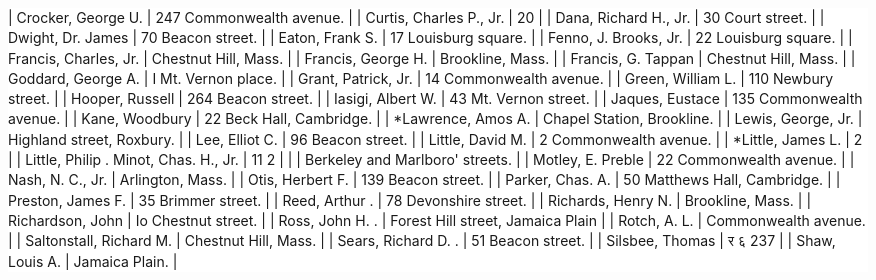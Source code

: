 | Crocker, George U.              | 247 Commonwealth avenue.         |
| Curtis, Charles P., Jr.         | 20                               |
| Dana, Richard H., Jr.           | 30 Court street.                 |
| Dwight, Dr. James               | 70 Beacon street.                |
| Eaton, Frank S.                 | 17 Louisburg square.             |
| Fenno, J. Brooks, Jr.           | 22 Louisburg square.             |
| Francis, Charles, Jr.           | Chestnut Hill, Mass.            |
| Francis, George H.              | Brookline, Mass.                 |
| Francis, G. Tappan              | Chestnut Hill, Mass.            |
| Goddard, George A.              | I Mt. Vernon place.             |
| Grant, Patrick, Jr.             | 14 Commonwealth avenue.         |
| Green, William L.               | 110 Newbury street.             |
| Hooper, Russell                 | 264 Beacon street.              |
| Iasigi, Albert W.               | 43 Mt. Vernon street.            |
| Jaques, Eustace                 | 135 Commonwealth avenue.         |
| Kane, Woodbury                  | 22 Beck Hall, Cambridge.        |
| *Lawrence, Amos A.              | Chapel Station, Brookline.      |
| Lewis, George, Jr.              | Highland street, Roxbury.       |
| Lee, Elliot C.                  | 96 Beacon street.                |
| Little, David M.                | 2 Commonwealth avenue.          |
| *Little, James L.               | 2                                |
| Little, Philip . Minot, Chas. H., Jr. | 11 2                       |
|                                 | Berkeley and Marlboro' streets.  |
| Motley, E. Preble              | 22 Commonwealth avenue.         |
| Nash, N. C., Jr.                | Arlington, Mass.                |
| Otis, Herbert F.                | 139 Beacon street.               |
| Parker, Chas. A.                | 50 Matthews Hall, Cambridge.    |
| Preston, James F.               | 35 Brimmer street.               |
| Reed, Arthur .                  | 78 Devonshire street.           |
| Richards, Henry N.              | Brookline, Mass.                |
| Richardson, John                | Io Chestnut street.             |
| Ross, John H. .                 | Forest Hill street, Jamaica Plain |
| Rotch, A. L.                    | Commonwealth avenue.             |
| Saltonstall, Richard M.         | Chestnut Hill, Mass.            |
| Sears, Richard D. .             | 51 Beacon street.               |
| Silsbee, Thomas                  | र ६ 237                         |
| Shaw, Louis A.                  | Jamaica Plain.                  |